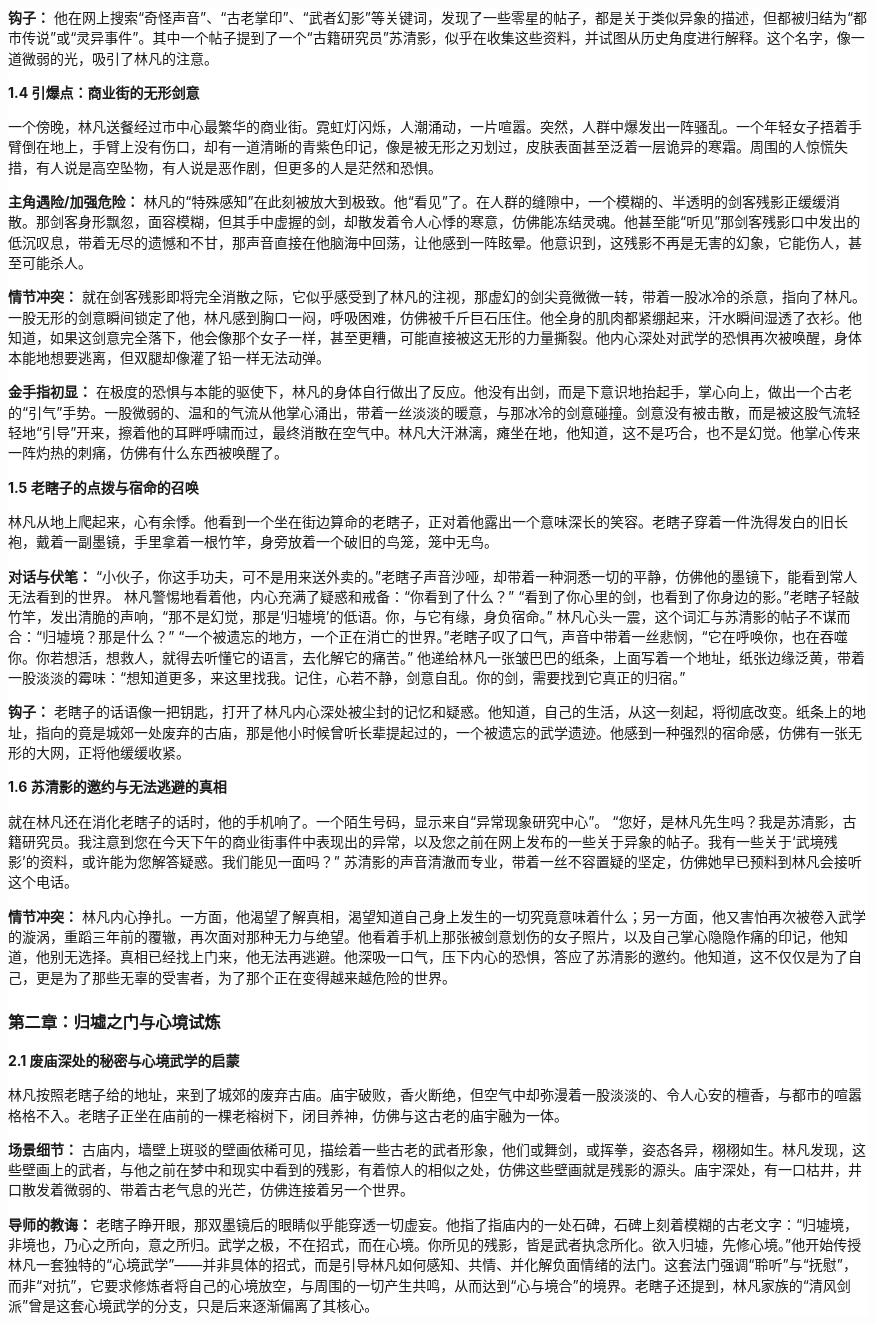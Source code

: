 **钩子：** 他在网上搜索“奇怪声音”、“古老掌印”、“武者幻影”等关键词，发现了一些零星的帖子，都是关于类似异象的描述，但都被归结为“都市传说”或“灵异事件”。其中一个帖子提到了一个“古籍研究员”苏清影，似乎在收集这些资料，并试图从历史角度进行解释。这个名字，像一道微弱的光，吸引了林凡的注意。

**1.4 引爆点：商业街的无形剑意**

一个傍晚，林凡送餐经过市中心最繁华的商业街。霓虹灯闪烁，人潮涌动，一片喧嚣。突然，人群中爆发出一阵骚乱。一个年轻女子捂着手臂倒在地上，手臂上没有伤口，却有一道清晰的青紫色印记，像是被无形之刃划过，皮肤表面甚至泛着一层诡异的寒霜。周围的人惊慌失措，有人说是高空坠物，有人说是恶作剧，但更多的人是茫然和恐惧。

**主角遇险/加强危险：** 林凡的“特殊感知”在此刻被放大到极致。他“看见”了。在人群的缝隙中，一个模糊的、半透明的剑客残影正缓缓消散。那剑客身形飘忽，面容模糊，但其手中虚握的剑，却散发着令人心悸的寒意，仿佛能冻结灵魂。他甚至能“听见”那剑客残影口中发出的低沉叹息，带着无尽的遗憾和不甘，那声音直接在他脑海中回荡，让他感到一阵眩晕。他意识到，这残影不再是无害的幻象，它能伤人，甚至可能杀人。

**情节冲突：** 就在剑客残影即将完全消散之际，它似乎感受到了林凡的注视，那虚幻的剑尖竟微微一转，带着一股冰冷的杀意，指向了林凡。一股无形的剑意瞬间锁定了他，林凡感到胸口一闷，呼吸困难，仿佛被千斤巨石压住。他全身的肌肉都紧绷起来，汗水瞬间湿透了衣衫。他知道，如果这剑意完全落下，他会像那个女子一样，甚至更糟，可能直接被这无形的力量撕裂。他内心深处对武学的恐惧再次被唤醒，身体本能地想要逃离，但双腿却像灌了铅一样无法动弹。

**金手指初显：** 在极度的恐惧与本能的驱使下，林凡的身体自行做出了反应。他没有出剑，而是下意识地抬起手，掌心向上，做出一个古老的“引气”手势。一股微弱的、温和的气流从他掌心涌出，带着一丝淡淡的暖意，与那冰冷的剑意碰撞。剑意没有被击散，而是被这股气流轻轻地“引导”开来，擦着他的耳畔呼啸而过，最终消散在空气中。林凡大汗淋漓，瘫坐在地，他知道，这不是巧合，也不是幻觉。他掌心传来一阵灼热的刺痛，仿佛有什么东西被唤醒了。

**1.5 老瞎子的点拨与宿命的召唤**

林凡从地上爬起来，心有余悸。他看到一个坐在街边算命的老瞎子，正对着他露出一个意味深长的笑容。老瞎子穿着一件洗得发白的旧长袍，戴着一副墨镜，手里拿着一根竹竿，身旁放着一个破旧的鸟笼，笼中无鸟。

**对话与伏笔：**
“小伙子，你这手功夫，可不是用来送外卖的。”老瞎子声音沙哑，却带着一种洞悉一切的平静，仿佛他的墨镜下，能看到常人无法看到的世界。
林凡警惕地看着他，内心充满了疑惑和戒备：“你看到了什么？”
“看到了你心里的剑，也看到了你身边的影。”老瞎子轻敲竹竿，发出清脆的声响，“那不是幻觉，那是‘归墟境’的低语。你，与它有缘，身负宿命。”
林凡心头一震，这个词汇与苏清影的帖子不谋而合：“归墟境？那是什么？”
“一个被遗忘的地方，一个正在消亡的世界。”老瞎子叹了口气，声音中带着一丝悲悯，“它在呼唤你，也在吞噬你。你若想活，想救人，就得去听懂它的语言，去化解它的痛苦。”
他递给林凡一张皱巴巴的纸条，上面写着一个地址，纸张边缘泛黄，带着一股淡淡的霉味：“想知道更多，来这里找我。记住，心若不静，剑意自乱。你的剑，需要找到它真正的归宿。”

**钩子：** 老瞎子的话语像一把钥匙，打开了林凡内心深处被尘封的记忆和疑惑。他知道，自己的生活，从这一刻起，将彻底改变。纸条上的地址，指向的竟是城郊一处废弃的古庙，那是他小时候曾听长辈提起过的，一个被遗忘的武学遗迹。他感到一种强烈的宿命感，仿佛有一张无形的大网，正将他缓缓收紧。

**1.6 苏清影的邀约与无法逃避的真相**

就在林凡还在消化老瞎子的话时，他的手机响了。一个陌生号码，显示来自“异常现象研究中心”。
“您好，是林凡先生吗？我是苏清影，古籍研究员。我注意到您在今天下午的商业街事件中表现出的异常，以及您之前在网上发布的一些关于异象的帖子。我有一些关于‘武境残影’的资料，或许能为您解答疑惑。我们能见一面吗？”
苏清影的声音清澈而专业，带着一丝不容置疑的坚定，仿佛她早已预料到林凡会接听这个电话。

**情节冲突：** 林凡内心挣扎。一方面，他渴望了解真相，渴望知道自己身上发生的一切究竟意味着什么；另一方面，他又害怕再次被卷入武学的漩涡，重蹈三年前的覆辙，再次面对那种无力与绝望。他看着手机上那张被剑意划伤的女子照片，以及自己掌心隐隐作痛的印记，他知道，他别无选择。真相已经找上门来，他无法再逃避。他深吸一口气，压下内心的恐惧，答应了苏清影的邀约。他知道，这不仅仅是为了自己，更是为了那些无辜的受害者，为了那个正在变得越来越危险的世界。

### 第二章：归墟之门与心境试炼

**2.1 废庙深处的秘密与心境武学的启蒙**

林凡按照老瞎子给的地址，来到了城郊的废弃古庙。庙宇破败，香火断绝，但空气中却弥漫着一股淡淡的、令人心安的檀香，与都市的喧嚣格格不入。老瞎子正坐在庙前的一棵老榕树下，闭目养神，仿佛与这古老的庙宇融为一体。

**场景细节：** 古庙内，墙壁上斑驳的壁画依稀可见，描绘着一些古老的武者形象，他们或舞剑，或挥拳，姿态各异，栩栩如生。林凡发现，这些壁画上的武者，与他之前在梦中和现实中看到的残影，有着惊人的相似之处，仿佛这些壁画就是残影的源头。庙宇深处，有一口枯井，井口散发着微弱的、带着古老气息的光芒，仿佛连接着另一个世界。

**导师的教诲：** 老瞎子睁开眼，那双墨镜后的眼睛似乎能穿透一切虚妄。他指了指庙内的一处石碑，石碑上刻着模糊的古老文字：“归墟境，非境也，乃心之所向，意之所归。武学之极，不在招式，而在心境。你所见的残影，皆是武者执念所化。欲入归墟，先修心境。”他开始传授林凡一套独特的“心境武学”——并非具体的招式，而是引导林凡如何感知、共情、并化解负面情绪的法门。这套法门强调“聆听”与“抚慰”，而非“对抗”，它要求修炼者将自己的心境放空，与周围的一切产生共鸣，从而达到“心与境合”的境界。老瞎子还提到，林凡家族的“清风剑派”曾是这套心境武学的分支，只是后来逐渐偏离了其核心。
